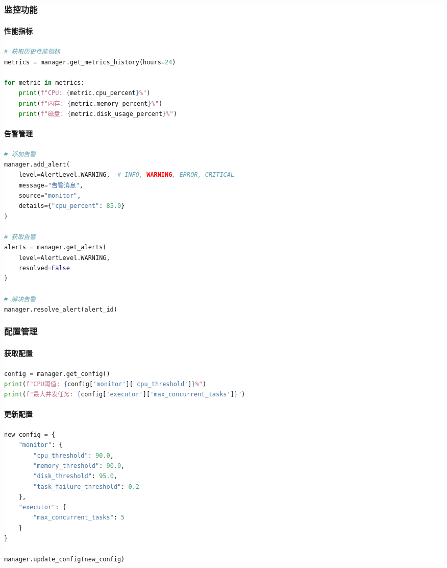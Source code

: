 ### 监控功能

#### 性能指标
```python
# 获取历史性能指标
metrics = manager.get_metrics_history(hours=24)

for metric in metrics:
    print(f"CPU: {metric.cpu_percent}%")
    print(f"内存: {metric.memory_percent}%")
    print(f"磁盘: {metric.disk_usage_percent}%")
```

#### 告警管理
```python
# 添加告警
manager.add_alert(
    level=AlertLevel.WARNING,  # INFO, WARNING, ERROR, CRITICAL
    message="告警消息",
    source="monitor",
    details={"cpu_percent": 85.0}
)

# 获取告警
alerts = manager.get_alerts(
    level=AlertLevel.WARNING,
    resolved=False
)

# 解决告警
manager.resolve_alert(alert_id)
```

### 配置管理

#### 获取配置
```python
config = manager.get_config()
print(f"CPU阈值: {config['monitor']['cpu_threshold']}%")
print(f"最大并发任务: {config['executor']['max_concurrent_tasks']}")
```

#### 更新配置
```python
new_config = {
    "monitor": {
        "cpu_threshold": 90.0,
        "memory_threshold": 90.0,
        "disk_threshold": 95.0,
        "task_failure_threshold": 0.2
    },
    "executor": {
        "max_concurrent_tasks": 5
    }
}

manager.update_config(new_config)
```
